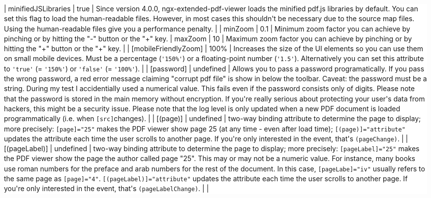 | minifiedJSLibraries          |      true       | Since version 4.0.0, ngx-extended-pdf-viewer loads the minified pdf.js libraries by default. You can set this flag to load the human-readable files. However, in most cases this shouldn't be necessary due to the source map files. Using the human-readable files give you a performance penalty.                                                                                                                                                                                                                                                                                                                                                                                                                                                                                                |
| minZoom          |      0.1       | Minimum zoom factor you can achieve by pinching or by hitting the "-" button or the "+" key.                                                                                                                                                                                                                                                                                                                                                                                                                                                                  |
 maxZoom          |      10       | Maximum zoom factor you can achieve by pinching or by hitting the "+" button or the "+" key.                                                                                                                                                                                                                                                                                                                                                                                                                                                                  |
| [mobileFriendlyZoom]         |      100%       | Increases the size of the UI elements so you can use them on small mobile devices. Must be a percentage (`'150%'`) or a floating-point number (`'1.5'`). Alternatively you can set this attribute to `'true'` (= `'150%'`) or `'false'` (= `'100%'`).                                                                                                                                                                                                                                                                                                                                                                                                                                                                                                                                              |
| [password]                   |    undefined    | Allows you to pass a password programatically. If you pass the wrong password, a red error message claiming "corrupt pdf file" is show in below the toolbar. Caveat: the password must be a string. During my test I accidentially used a numerical value. This fails even if the password consists only of digits. Please note that the password is stored in the main memory without encryption. If you're really serious about protecting your user's data from hackers, this might be a security issue.  Please note that the log level is only updated when a new PDF document is loaded programmatically (i.e. when `[src]`changes).                                                                                                                                                                                                                                                                                                                                        |
| [(page)]                     |    undefined    | two-way binding attribute to determine the page to display; more precisely: `[page]="25"` makes the PDF viewer show page 25 (at any time - even after load time); `[(page)]="attribute"` updates the attribute each time the user scrolls to another page. If you're only interested in the event, that's `(pageChange)`.                                                                                                                                                                                                                                                                                                                                                                                                                                                                          |
| [(pageLabel)]                |    undefined    | two-way binding attribute to determine the page to display; more precisely: `[pageLabel]="25"` makes the PDF viewer show the page the author called page "25". This may or may not be a numeric value. For instance, many books use roman numbers for the preface and arab numbers for the rest of the document. In this case, `[pageLabe]="iv"` usually refers to the same page as `[page]="4"`.  `[(pageLabel)]="attribute"` updates the attribute each time the user scrolls to another page. If you're only interested in the event, that's `(pageLabelChange)`.                                                                                                                                                                                                                               |  |